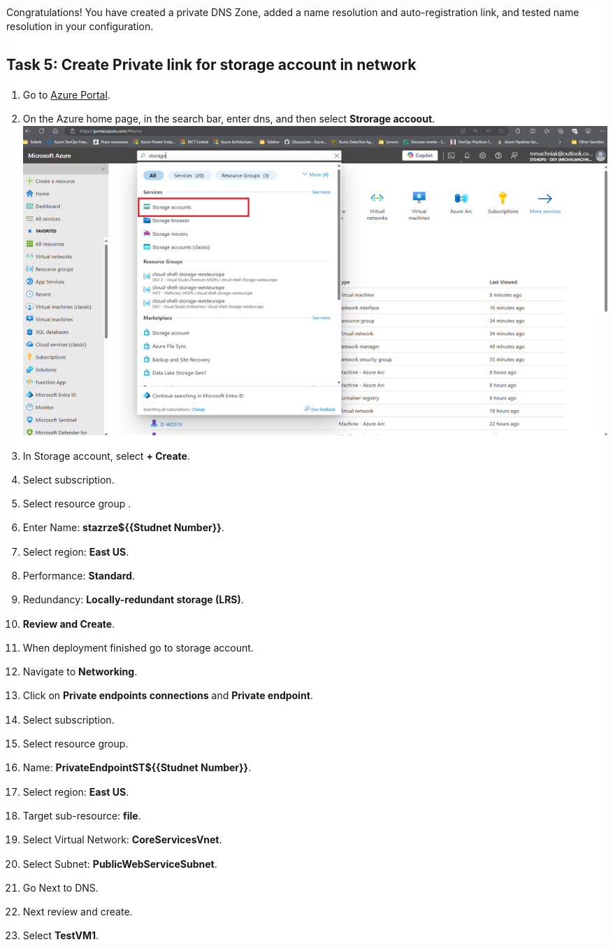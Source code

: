 Congratulations! You have created a private DNS Zone, added a name resolution and auto-registration link, and tested name resolution in your configuration.

## Task 5: Create Private link for storage account in network

1. Go to [Azure Portal](https://portal.azure.com/).

2. On the Azure home page, in the search bar, enter dns, and then select **Strorage accoout**.  
   ‎![Azure Portal home page with storage accont search.](../media/01-PRIVATE.png)

3. In Storage account, select **+ Create**.
4. Select subscription.
5. Select resource group .
6. Enter Name: **stazrze${{Studnet Number}}**.
7. Select region: **East US**.
8. Performance: **Standard**.
9. Redundancy: **Locally-redundant storage (LRS)**.
10. **Review and Create**.
11. When deployment finished go to storage account.
12. Navigate to **Networking**.
13. Click on **Private endpoints connections** and **Private endpoint**.
14. Select subscription.
15. Select resource group.
16. Name: **PrivateEndpointST${{Studnet Number}}**.
17. Select region: **East US**.
18. Target sub-resource: **file**.
19. Select Virtual Network: **CoreServicesVnet**.
20. Select Subnet: **PublicWebServiceSubnet**.
21. Go Next to DNS.
21. Next review and create.
22. Select **TestVM1**.
